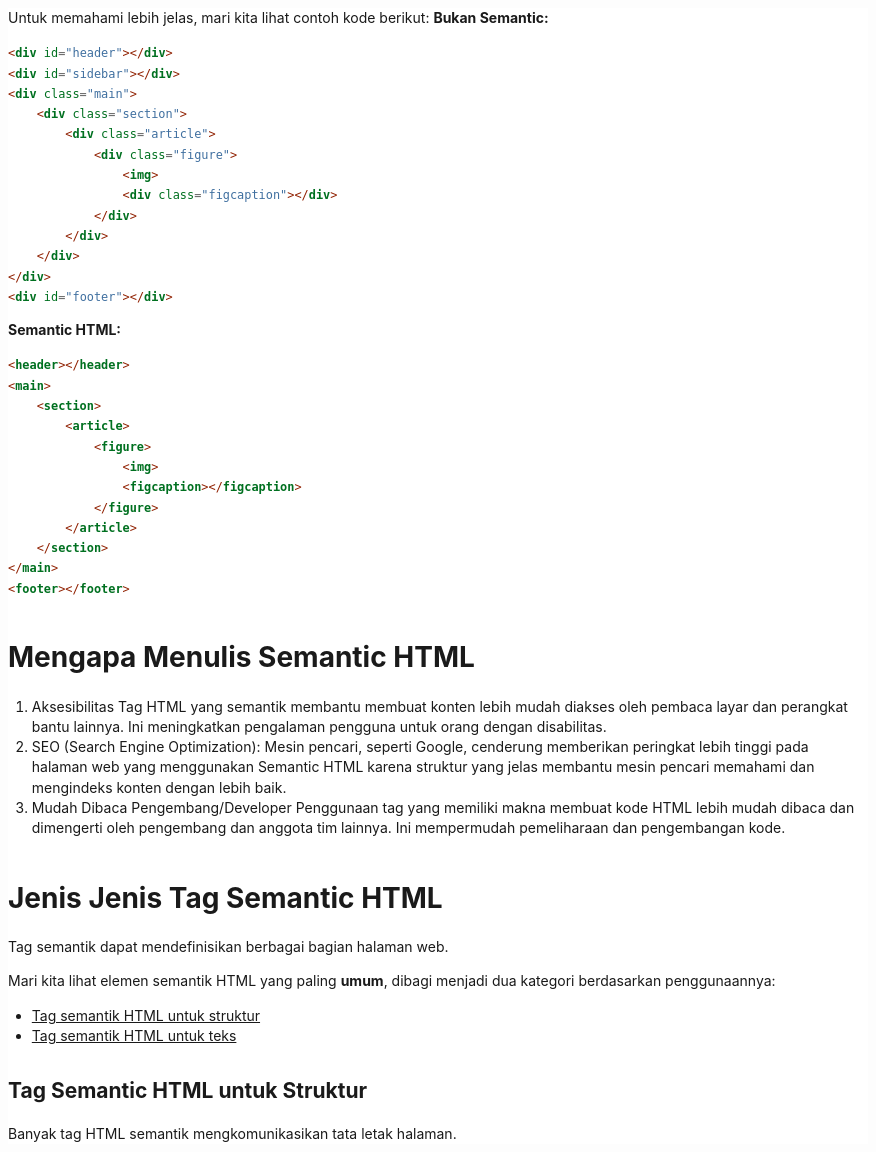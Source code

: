 Untuk memahami lebih jelas, mari kita lihat contoh kode berikut:
**Bukan Semantic:**
```html
<div id="header"></div>
<div id="sidebar"></div>
<div class="main">
	<div class="section">
		<div class="article">
			<div class="figure">
				<img>
				<div class="figcaption"></div>
			</div>
		</div>
	</div>
</div>
<div id="footer"></div>
```
**Semantic HTML:**
```html
<header></header>
<main>
	<section>
		<article>
			<figure>
				<img>
				<figcaption></figcaption>
			</figure>
		</article>
	</section>
</main>
<footer></footer>
```
# Mengapa Menulis Semantic HTML
1. Aksesibilitas
	 Tag HTML yang semantik membantu membuat konten lebih mudah diakses oleh pembaca layar dan perangkat bantu lainnya. Ini meningkatkan pengalaman pengguna untuk orang dengan disabilitas.
2. SEO (Search Engine Optimization): 
	 Mesin pencari, seperti Google, cenderung memberikan peringkat lebih tinggi pada halaman web yang menggunakan Semantic HTML karena struktur yang jelas membantu mesin pencari memahami dan mengindeks konten dengan lebih baik.
3. Mudah Dibaca Pengembang/Developer
	 Penggunaan tag yang memiliki makna membuat kode HTML lebih mudah dibaca dan dimengerti oleh pengembang dan anggota tim lainnya. Ini mempermudah pemeliharaan dan pengembangan kode.
# Jenis Jenis Tag Semantic HTML
Tag semantik dapat mendefinisikan berbagai bagian halaman web. 

Mari kita lihat elemen semantik HTML yang paling **umum**, dibagi menjadi dua kategori berdasarkan penggunaannya:

- [Tag semantik HTML untuk struktur](##Tag%20Semantic%20HTML%20untuk%20struktur)
- [Tag semantik HTML untuk teks](##Tag%20Semantic%20HTML%20untuk%20teks)
## Tag Semantic HTML untuk Struktur
Banyak tag HTML semantik mengkomunikasikan tata letak halaman. 
